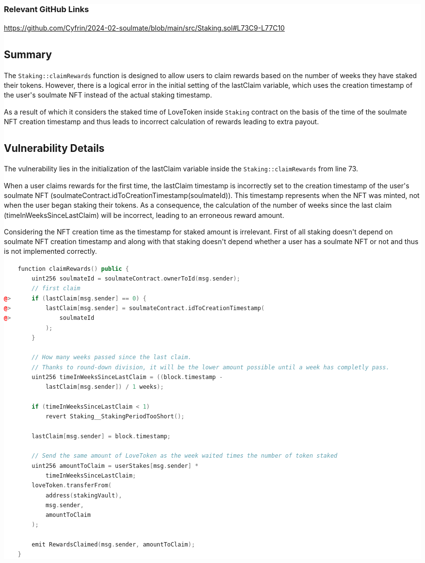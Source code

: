 ### Relevant GitHub Links
	
https://github.com/Cyfrin/2024-02-soulmate/blob/main/src/Staking.sol#L73C9-L77C10

## Summary
The `Staking::claimRewards` function is designed to allow users to claim rewards based on the number of weeks they have staked their tokens. However, there is a logical error in the initial setting of the lastClaim variable, which uses the creation timestamp of the user's soulmate NFT instead of the actual staking timestamp. 

As a result of which it considers the staked time of LoveToken inside `Staking` contract on the basis of the time of the soulmate NFT creation timestamp and thus leads to incorrect calculation of rewards leading to extra payout.

## Vulnerability Details
The vulnerability lies in the initialization of the lastClaim variable inside the `Staking::claimRewards` from line 73. 

When a user claims rewards for the first time, the lastClaim timestamp is incorrectly set to the creation timestamp of the user's soulmate NFT (soulmateContract.idToCreationTimestamp(soulmateId)). This timestamp represents when the NFT was minted, not when the user began staking their tokens. As a consequence, the calculation of the number of weeks since the last claim (timeInWeeksSinceLastClaim) will be incorrect, leading to an erroneous reward amount.

Considering the NFT creation time as the timestamp for staked amount is irrelevant. First of all staking doesn't depend on soulmate NFT creation timestamp and along with that staking doesn't depend whether a user has a soulmate NFT or not and thus is not implemented correctly.
```cpp
    function claimRewards() public {
        uint256 soulmateId = soulmateContract.ownerToId(msg.sender);
        // first claim
@>      if (lastClaim[msg.sender] == 0) {
@>          lastClaim[msg.sender] = soulmateContract.idToCreationTimestamp(
@>              soulmateId
            );
        }

        // How many weeks passed since the last claim.
        // Thanks to round-down division, it will be the lower amount possible until a week has completly pass.
        uint256 timeInWeeksSinceLastClaim = ((block.timestamp -
            lastClaim[msg.sender]) / 1 weeks);

        if (timeInWeeksSinceLastClaim < 1)
            revert Staking__StakingPeriodTooShort();

        lastClaim[msg.sender] = block.timestamp;

        // Send the same amount of LoveToken as the week waited times the number of token staked
        uint256 amountToClaim = userStakes[msg.sender] *
            timeInWeeksSinceLastClaim;
        loveToken.transferFrom(
            address(stakingVault),
            msg.sender,
            amountToClaim
        );

        emit RewardsClaimed(msg.sender, amountToClaim);
    }
```
